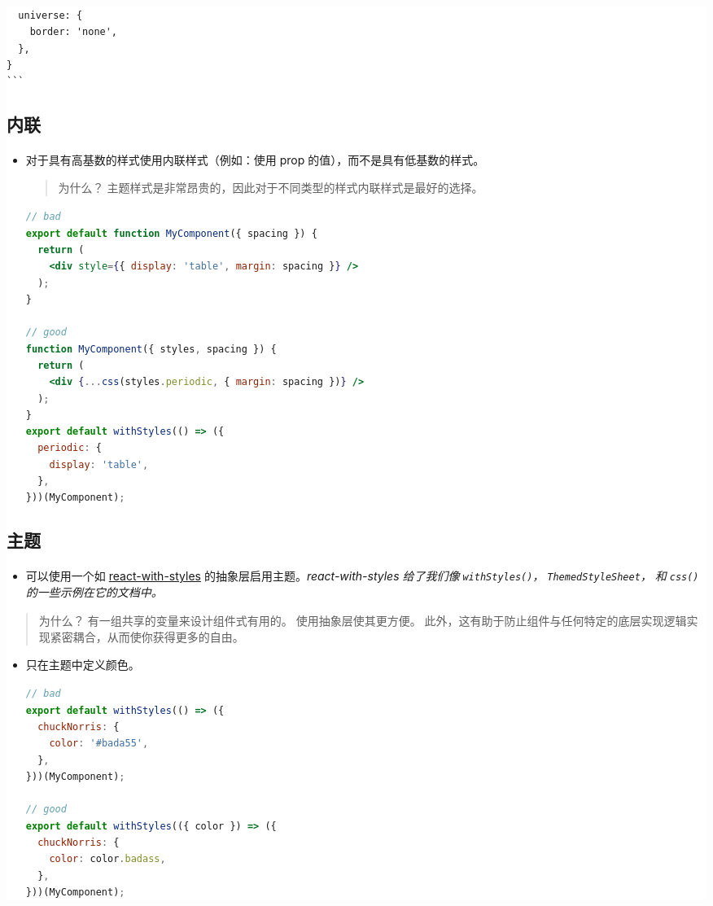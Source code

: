       universe: {
        border: 'none',
      },
    }
    ```

## <a id="inline">内联</a>

  - 对于具有高基数的样式使用内联样式（例如：使用 prop 的值），而不是具有低基数的样式。
    > 为什么？ 主题样式是非常昂贵的，因此对于不同类型的样式内联样式是最好的选择。

    ```jsx
    // bad
    export default function MyComponent({ spacing }) {
      return (
        <div style={{ display: 'table', margin: spacing }} />
      );
    }

    // good
    function MyComponent({ styles, spacing }) {
      return (
        <div {...css(styles.periodic, { margin: spacing })} />
      );
    }
    export default withStyles(() => ({
      periodic: {
        display: 'table',
      },
    }))(MyComponent);
    ```

## <a id="themes">主题</a>

  - 可以使用一个如 [react-with-styles](https://github.com/airbnb/react-with-styles) 的抽象层启用主题。*react-with-styles 给了我们像 `withStyles()`， `ThemedStyleSheet`， 和 `css()` 的一些示例在它的文档中。*

  > 为什么？ 有一组共享的变量来设计组件式有用的。 使用抽象层使其更方便。 此外，这有助于防止组件与任何特定的底层实现逻辑实现紧密耦合，从而使你获得更多的自由。

  - 只在主题中定义颜色。

    ```js
    // bad
    export default withStyles(() => ({
      chuckNorris: {
        color: '#bada55',
      },
    }))(MyComponent);

    // good
    export default withStyles(({ color }) => ({
      chuckNorris: {
        color: color.badass,
      },
    }))(MyComponent);
    ```
